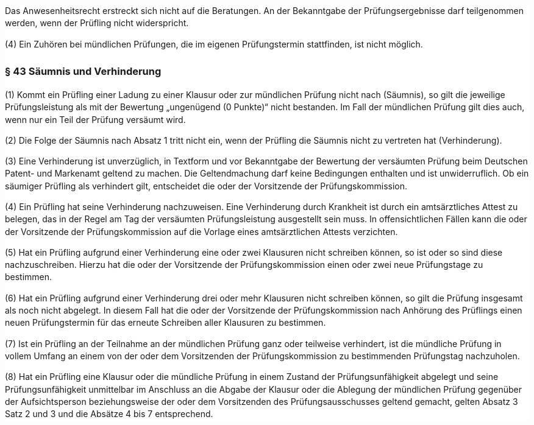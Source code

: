 Das Anwesenheitsrecht erstreckt sich nicht auf die Beratungen. An der
Bekanntgabe der Prüfungsergebnisse darf teilgenommen werden, wenn der
Prüfling nicht widerspricht.

(4) Ein Zuhören bei mündlichen Prüfungen, die im eigenen
Prüfungstermin stattfinden, ist nicht möglich.


### § 43 Säumnis und Verhinderung

(1) Kommt ein Prüfling einer Ladung zu einer Klausur oder zur
mündlichen Prüfung nicht nach (Säumnis), so gilt die jeweilige
Prüfungsleistung als mit der Bewertung „ungenügend (0 Punkte)“ nicht
bestanden. Im Fall der mündlichen Prüfung gilt dies auch, wenn nur ein
Teil der Prüfung versäumt wird.

(2) Die Folge der Säumnis nach Absatz 1 tritt nicht ein, wenn der
Prüfling die Säumnis nicht zu vertreten hat (Verhinderung).

(3) Eine Verhinderung ist unverzüglich, in Textform und vor
Bekanntgabe der Bewertung der versäumten Prüfung beim Deutschen
Patent- und Markenamt geltend zu machen. Die Geltendmachung darf keine
Bedingungen enthalten und ist unwiderruflich. Ob ein säumiger Prüfling
als verhindert gilt, entscheidet die oder der Vorsitzende der
Prüfungskommission.

(4) Ein Prüfling hat seine Verhinderung nachzuweisen. Eine
Verhinderung durch Krankheit ist durch ein amtsärztliches Attest zu
belegen, das in der Regel am Tag der versäumten Prüfungsleistung
ausgestellt sein muss. In offensichtlichen Fällen kann die oder der
Vorsitzende der Prüfungskommission auf die Vorlage eines
amtsärztlichen Attests verzichten.

(5) Hat ein Prüfling aufgrund einer Verhinderung eine oder zwei
Klausuren nicht schreiben können, so ist oder so sind diese
nachzuschreiben. Hierzu hat die oder der Vorsitzende der
Prüfungskommission einen oder zwei neue Prüfungstage zu bestimmen.

(6) Hat ein Prüfling aufgrund einer Verhinderung drei oder mehr
Klausuren nicht schreiben können, so gilt die Prüfung insgesamt als
noch nicht abgelegt. In diesem Fall hat die oder der Vorsitzende der
Prüfungskommission nach Anhörung des Prüflings einen neuen
Prüfungstermin für das erneute Schreiben aller Klausuren zu bestimmen.

(7) Ist ein Prüfling an der Teilnahme an der mündlichen Prüfung ganz
oder teilweise verhindert, ist die mündliche Prüfung in vollem Umfang
an einem von der oder dem Vorsitzenden der Prüfungskommission zu
bestimmenden Prüfungstag nachzuholen.

(8) Hat ein Prüfling eine Klausur oder die mündliche Prüfung in einem
Zustand der Prüfungsunfähigkeit abgelegt und seine Prüfungsunfähigkeit
unmittelbar im Anschluss an die Abgabe der Klausur oder die Ablegung
der mündlichen Prüfung gegenüber der Aufsichtsperson beziehungsweise
der oder dem Vorsitzenden des Prüfungsausschusses geltend gemacht,
gelten Absatz 3 Satz 2 und 3 und die Absätze 4 bis 7 entsprechend.
